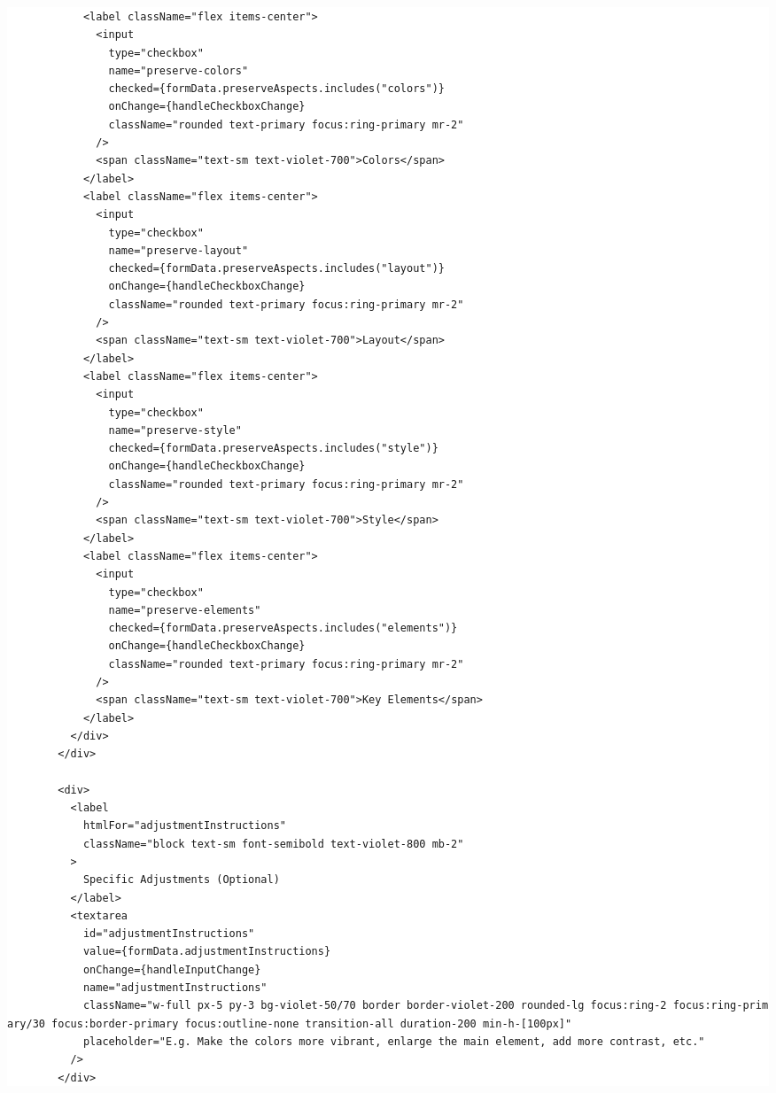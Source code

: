 ```tsx
            <label className="flex items-center">
              <input
                type="checkbox"
                name="preserve-colors"
                checked={formData.preserveAspects.includes("colors")}
                onChange={handleCheckboxChange}
                className="rounded text-primary focus:ring-primary mr-2"
              />
              <span className="text-sm text-violet-700">Colors</span>
            </label>
            <label className="flex items-center">
              <input
                type="checkbox"
                name="preserve-layout"
                checked={formData.preserveAspects.includes("layout")}
                onChange={handleCheckboxChange}
                className="rounded text-primary focus:ring-primary mr-2"
              />
              <span className="text-sm text-violet-700">Layout</span>
            </label>
            <label className="flex items-center">
              <input
                type="checkbox"
                name="preserve-style"
                checked={formData.preserveAspects.includes("style")}
                onChange={handleCheckboxChange}
                className="rounded text-primary focus:ring-primary mr-2"
              />
              <span className="text-sm text-violet-700">Style</span>
            </label>
            <label className="flex items-center">
              <input
                type="checkbox"
                name="preserve-elements"
                checked={formData.preserveAspects.includes("elements")}
                onChange={handleCheckboxChange}
                className="rounded text-primary focus:ring-primary mr-2"
              />
              <span className="text-sm text-violet-700">Key Elements</span>
            </label>
          </div>
        </div>

        <div>
          <label
            htmlFor="adjustmentInstructions"
            className="block text-sm font-semibold text-violet-800 mb-2"
          >
            Specific Adjustments (Optional)
          </label>
          <textarea
            id="adjustmentInstructions"
            value={formData.adjustmentInstructions}
            onChange={handleInputChange}
            name="adjustmentInstructions"
            className="w-full px-5 py-3 bg-violet-50/70 border border-violet-200 rounded-lg focus:ring-2 focus:ring-primary/30 focus:border-primary focus:outline-none transition-all duration-200 min-h-[100px]"
            placeholder="E.g. Make the colors more vibrant, enlarge the main element, add more contrast, etc."
          />
        </div>

```
